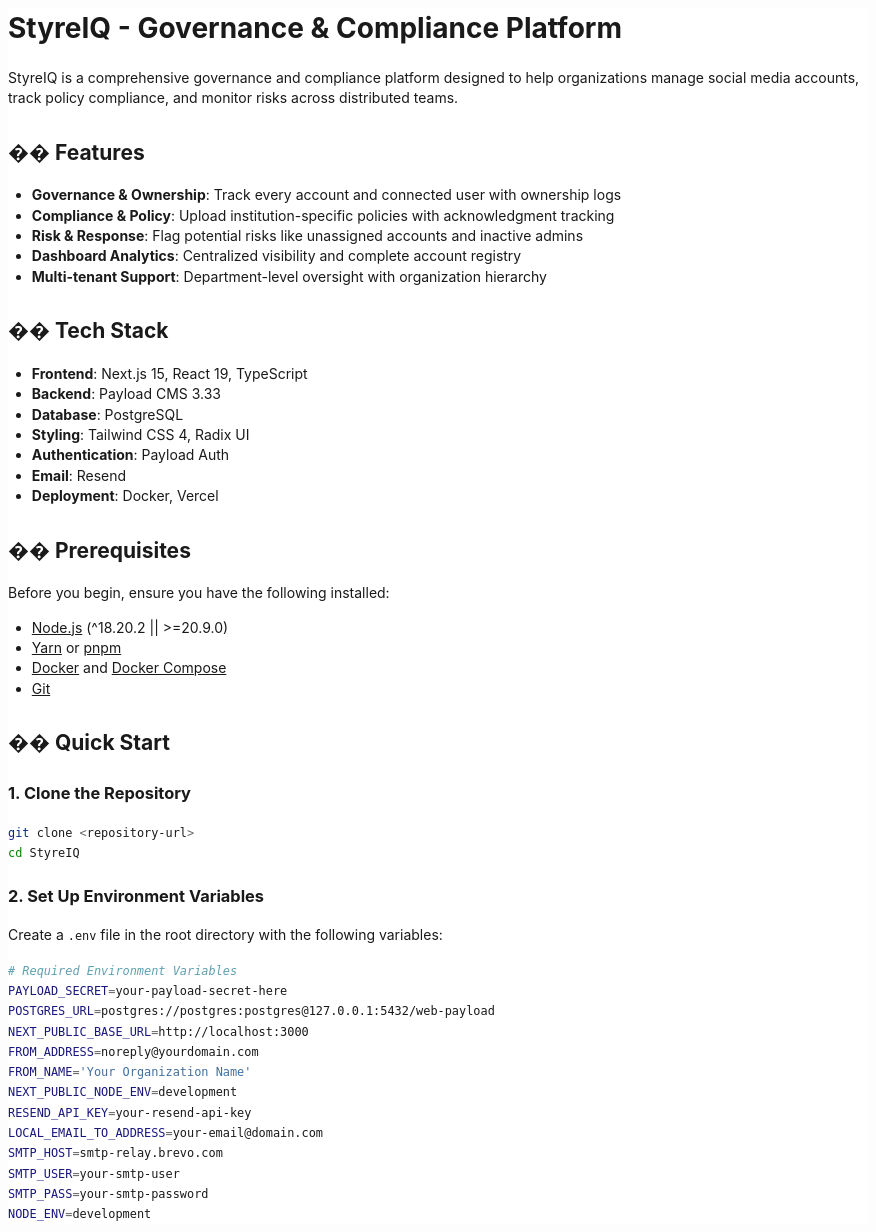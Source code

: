 # StyreIQ - Governance & Compliance Platform

StyreIQ is a comprehensive governance and compliance platform designed to help organizations manage social media accounts, track policy compliance, and monitor risks across distributed teams.

## �� Features

- **Governance & Ownership**: Track every account and connected user with ownership logs
- **Compliance & Policy**: Upload institution-specific policies with acknowledgment tracking
- **Risk & Response**: Flag potential risks like unassigned accounts and inactive admins
- **Dashboard Analytics**: Centralized visibility and complete account registry
- **Multi-tenant Support**: Department-level oversight with organization hierarchy

## ��️ Tech Stack

- **Frontend**: Next.js 15, React 19, TypeScript
- **Backend**: Payload CMS 3.33
- **Database**: PostgreSQL
- **Styling**: Tailwind CSS 4, Radix UI
- **Authentication**: Payload Auth
- **Email**: Resend
- **Deployment**: Docker, Vercel

## �� Prerequisites

Before you begin, ensure you have the following installed:

- [Node.js](https://nodejs.org/) (^18.20.2 || >=20.9.0)
- [Yarn](https://yarnpkg.com/) or [pnpm](https://pnpm.io/)
- [Docker](https://www.docker.com/) and [Docker Compose](https://docs.docker.com/compose/)
- [Git](https://git-scm.com/)

## �� Quick Start

### 1. Clone the Repository

```bash
git clone <repository-url>
cd StyreIQ
```

### 2. Set Up Environment Variables

Create a `.env` file in the root directory with the following variables:

```bash
# Required Environment Variables
PAYLOAD_SECRET=your-payload-secret-here
POSTGRES_URL=postgres://postgres:postgres@127.0.0.1:5432/web-payload
NEXT_PUBLIC_BASE_URL=http://localhost:3000
FROM_ADDRESS=noreply@yourdomain.com
FROM_NAME='Your Organization Name'
NEXT_PUBLIC_NODE_ENV=development
RESEND_API_KEY=your-resend-api-key
LOCAL_EMAIL_TO_ADDRESS=your-email@domain.com
SMTP_HOST=smtp-relay.brevo.com
SMTP_USER=your-smtp-user
SMTP_PASS=your-smtp-password
NODE_ENV=development
```

